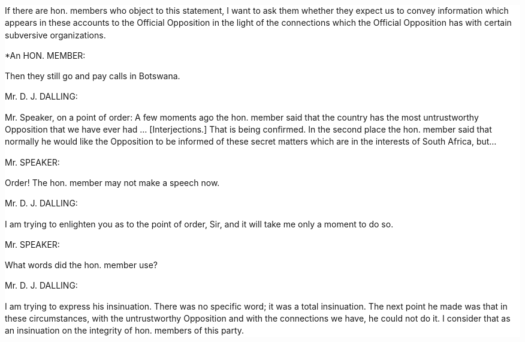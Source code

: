 <p>If there are hon. members who object to this statement, I want to ask them whether they expect us to convey information which appears in these accounts to the Official Opposition in the light of the connections which the Official Opposition has with certain subversive organizations.</p>

</speech>

<speech by="#hon_member">

<from>*An <person refersTo="hansard_za">HON. MEMBER</person>:</from>

<p>Then they still go and pay calls in Botswana.</p>

</speech>

<speech by="#dalling">

<from>Mr. <person refersTo="hansard_za">D. J. DALLING</person>:</from>

<p>Mr. Speaker, on a point of order: A few moments ago the hon. member said that the country has the most untrustworthy Opposition that we have ever had &#x2026; [Interjections.] That is being confirmed. In the second place the hon. member said that normally he would like the Opposition to be informed of these secret matters which are in the interests of South Africa, but&#x2026;</p>

</speech>

<speech by="#speaker">

<from>Mr. <person refersTo="hansard_za">SPEAKER</person>:</from>

<p>Order! The hon. member may not make a speech now.</p>

</speech>

<speech by="#dalling">

<from>Mr. <person refersTo="hansard_za">D. J. DALLING</person>:</from>

<p>I am trying to enlighten you as to the point of order, Sir, and it will take me only a moment to do so.</p>

</speech>

<speech by="#speaker">

<from>Mr. <person refersTo="hansard_za">SPEAKER</person>:</from>

<p>What words did the hon. member use?</p>

</speech>

<speech by="#dalling">

<from>Mr. <person refersTo="hansard_za">D. J. DALLING</person>:</from>

<p>I am trying to express his insinuation. There was no specific word; it was a total insinuation. The next point he made was that in these circumstances, with the untrustworthy Opposition and with the connections we have, he could not do it. I consider that as an insinuation on the integrity of hon. members of this party.</p>

</speech>

<speech by="#speaker">

